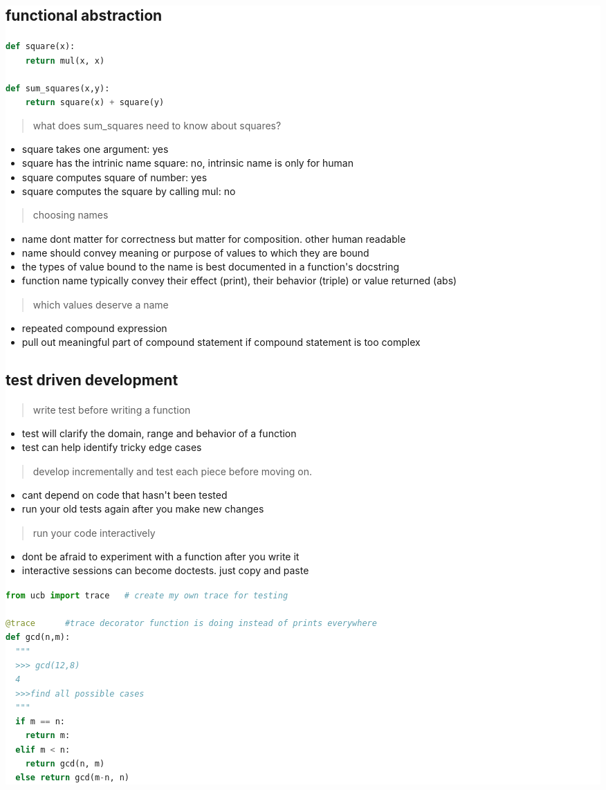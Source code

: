 ## functional abstraction

```python
def square(x):
	return mul(x, x)

def sum_squares(x,y):
	return square(x) + square(y)
```
> what does sum_squares need to know about squares?
  * square takes one argument: yes
  * square has the intrinic name square: no, intrinsic name is only for human
  * square computes square of number: yes
  * square computes the square by calling mul: no

> choosing names
  * name dont matter for correctness but matter for composition. other human readable
  * name should convey meaning or purpose of values to which they are bound
  * the types of value bound to the name is best documented in a function's docstring
  * function name typically convey their effect (print), their behavior (triple) or value returned (abs)

> which values deserve a name
  * repeated compound expression
  * pull out meaningful part of compound statement if compound statement is too complex

## test driven development
> write test before writing a function
  * test will clarify the domain, range and behavior of a function
  * test can help identify tricky edge cases
> develop incrementally and test each piece before moving on.
  * cant depend on code that hasn't been tested
  * run your old tests again after you make new changes
> run your code interactively
  * dont be afraid to experiment with a function after you write it
  * interactive sessions can become doctests. just copy and paste 

```python
from ucb import trace	# create my own trace for testing 

@trace  	#trace decorator function is doing instead of prints everywhere
def gcd(n,m):
  """
  >>> gcd(12,8)
  4
  >>>find all possible cases
  """
  if m == n:
	return m:
  elif m < n:
	return gcd(n, m)
  else return gcd(m-n, n)
```

